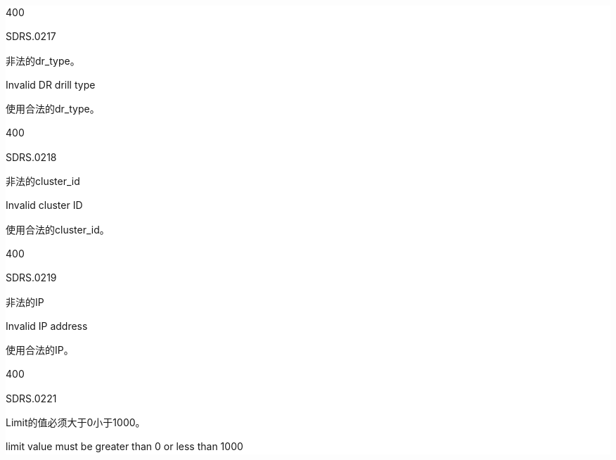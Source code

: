 </tr>
<tr id="row6679817135115"><td class="cellrowborder" valign="top" width="14.540000000000001%" headers="mcps1.1.6.1.1 "><p id="p32511526195110"><a name="p32511526195110"></a><a name="p32511526195110"></a>400</p>
</td>
<td class="cellrowborder" valign="top" width="13.600000000000001%" headers="mcps1.1.6.1.2 "><p id="p125172618510"><a name="p125172618510"></a><a name="p125172618510"></a>SDRS.0217</p>
</td>
<td class="cellrowborder" valign="top" width="20.14%" headers="mcps1.1.6.1.3 "><p id="p1251192625117"><a name="p1251192625117"></a><a name="p1251192625117"></a>非法的dr_type。</p>
</td>
<td class="cellrowborder" valign="top" width="22.43%" headers="mcps1.1.6.1.4 "><p id="p173795193591"><a name="p173795193591"></a><a name="p173795193591"></a>Invalid DR drill type</p>
</td>
<td class="cellrowborder" valign="top" width="29.29%" headers="mcps1.1.6.1.5 "><p id="p10251102612513"><a name="p10251102612513"></a><a name="p10251102612513"></a>使用合法的dr_type。</p>
</td>
</tr>
<tr id="row93416121660"><td class="cellrowborder" valign="top" width="14.540000000000001%" headers="mcps1.1.6.1.1 "><p id="p434112962"><a name="p434112962"></a><a name="p434112962"></a>400</p>
</td>
<td class="cellrowborder" valign="top" width="13.600000000000001%" headers="mcps1.1.6.1.2 "><p id="p734171210619"><a name="p734171210619"></a><a name="p734171210619"></a>SDRS.0218</p>
</td>
<td class="cellrowborder" valign="top" width="20.14%" headers="mcps1.1.6.1.3 "><p id="p63417121465"><a name="p63417121465"></a><a name="p63417121465"></a>非法的cluster_id</p>
</td>
<td class="cellrowborder" valign="top" width="22.43%" headers="mcps1.1.6.1.4 "><p id="p1018518192551"><a name="p1018518192551"></a><a name="p1018518192551"></a>Invalid cluster ID</p>
</td>
<td class="cellrowborder" valign="top" width="29.29%" headers="mcps1.1.6.1.5 "><p id="p23441214615"><a name="p23441214615"></a><a name="p23441214615"></a>使用合法的cluster_id。</p>
</td>
</tr>
<tr id="row181211644144510"><td class="cellrowborder" valign="top" width="14.540000000000001%" headers="mcps1.1.6.1.1 "><p id="p312318443451"><a name="p312318443451"></a><a name="p312318443451"></a>400</p>
</td>
<td class="cellrowborder" valign="top" width="13.600000000000001%" headers="mcps1.1.6.1.2 "><p id="p1081855314452"><a name="p1081855314452"></a><a name="p1081855314452"></a>SDRS.0219</p>
</td>
<td class="cellrowborder" valign="top" width="20.14%" headers="mcps1.1.6.1.3 "><p id="p17123194474515"><a name="p17123194474515"></a><a name="p17123194474515"></a>非法的IP</p>
</td>
<td class="cellrowborder" valign="top" width="22.43%" headers="mcps1.1.6.1.4 "><p id="p169581852155510"><a name="p169581852155510"></a><a name="p169581852155510"></a>Invalid IP address</p>
</td>
<td class="cellrowborder" valign="top" width="29.29%" headers="mcps1.1.6.1.5 "><p id="p9123744184519"><a name="p9123744184519"></a><a name="p9123744184519"></a>使用合法的IP。</p>
</td>
</tr>
<tr id="row83986041518"><td class="cellrowborder" valign="top" width="14.540000000000001%" headers="mcps1.1.6.1.1 "><p id="p1091162491519"><a name="p1091162491519"></a><a name="p1091162491519"></a>400</p>
</td>
<td class="cellrowborder" valign="top" width="13.600000000000001%" headers="mcps1.1.6.1.2 "><p id="p199138247155"><a name="p199138247155"></a><a name="p199138247155"></a>SDRS.0221</p>
</td>
<td class="cellrowborder" valign="top" width="20.14%" headers="mcps1.1.6.1.3 "><p id="p1691362421514"><a name="p1691362421514"></a><a name="p1691362421514"></a>Limit的值必须大于0小于1000。</p>
</td>
<td class="cellrowborder" valign="top" width="22.43%" headers="mcps1.1.6.1.4 "><p id="p12913182421515"><a name="p12913182421515"></a><a name="p12913182421515"></a>limit value must be greater than 0 or less than 1000</p>